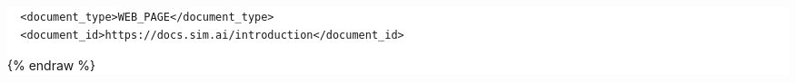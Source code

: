       <document_type>WEB_PAGE</document_type>
      <document_id>https://docs.sim.ai/introduction</document_id>
  </document>
</citations>
{% endraw %}
